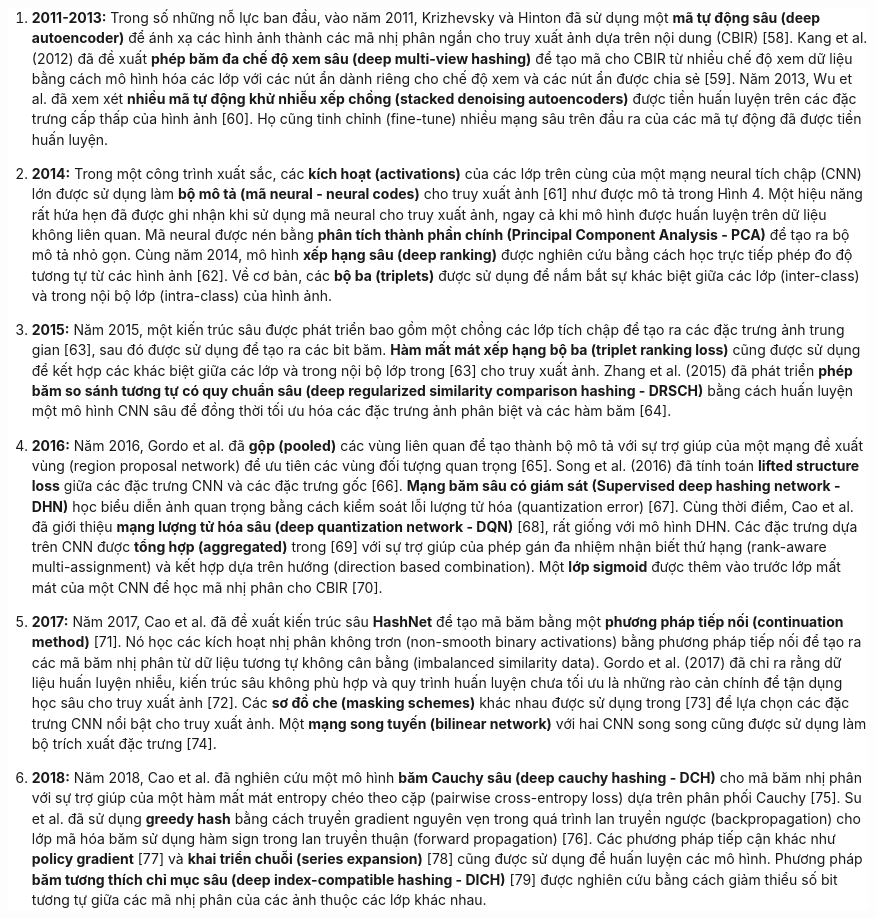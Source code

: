 1.  **2011-2013:** Trong số những nỗ lực ban đầu, vào năm 2011, Krizhevsky và Hinton đã sử dụng một **mã tự động sâu (deep autoencoder)** để ánh xạ các hình ảnh thành các mã nhị phân ngắn cho truy xuất ảnh dựa trên nội dung (CBIR) [58]. Kang et al. (2012) đã đề xuất **phép băm đa chế độ xem sâu (deep multi-view hashing)** để tạo mã cho CBIR từ nhiều chế độ xem dữ liệu bằng cách mô hình hóa các lớp với các nút ẩn dành riêng cho chế độ xem và các nút ẩn được chia sẻ [59]. Năm 2013, Wu et al. đã xem xét **nhiều mã tự động khử nhiễu xếp chồng (stacked denoising autoencoders)** được tiền huấn luyện trên các đặc trưng cấp thấp của hình ảnh [60]. Họ cũng tinh chỉnh (fine-tune) nhiều mạng sâu trên đầu ra của các mã tự động đã được tiền huấn luyện.

2.  **2014:** Trong một công trình xuất sắc, các **kích hoạt (activations)** của các lớp trên cùng của một mạng neural tích chập (CNN) lớn được sử dụng làm **bộ mô tả (mã neural - neural codes)** cho truy xuất ảnh [61] như được mô tả trong Hình 4. Một hiệu năng rất hứa hẹn đã được ghi nhận khi sử dụng mã neural cho truy xuất ảnh, ngay cả khi mô hình được huấn luyện trên dữ liệu không liên quan. Mã neural được nén bằng **phân tích thành phần chính (Principal Component Analysis - PCA)** để tạo ra bộ mô tả nhỏ gọn. Cùng năm 2014, mô hình **xếp hạng sâu (deep ranking)** được nghiên cứu bằng cách học trực tiếp phép đo độ tương tự từ các hình ảnh [62]. Về cơ bản, các **bộ ba (triplets)** được sử dụng để nắm bắt sự khác biệt giữa các lớp (inter-class) và trong nội bộ lớp (intra-class) của hình ảnh.
3.  **2015:** Năm 2015, một kiến trúc sâu được phát triển bao gồm một chồng các lớp tích chập để tạo ra các đặc trưng ảnh trung gian [63], sau đó được sử dụng để tạo ra các bit băm. **Hàm mất mát xếp hạng bộ ba (triplet ranking loss)** cũng được sử dụng để kết hợp các khác biệt giữa các lớp và trong nội bộ lớp trong [63] cho truy xuất ảnh. Zhang et al. (2015) đã phát triển **phép băm so sánh tương tự có quy chuẩn sâu (deep regularized similarity comparison hashing - DRSCH)** bằng cách huấn luyện một mô hình CNN sâu để đồng thời tối ưu hóa các đặc trưng ảnh phân biệt và các hàm băm [64].

4.  **2016:** Năm 2016, Gordo et al. đã **gộp (pooled)** các vùng liên quan để tạo thành bộ mô tả với sự trợ giúp của một mạng đề xuất vùng (region proposal network) để ưu tiên các vùng đối tượng quan trọng [65]. Song et al. (2016) đã tính toán **lifted structure loss** giữa các đặc trưng CNN và các đặc trưng gốc [66]. **Mạng băm sâu có giám sát (Supervised deep hashing network - DHN)** học biểu diễn ảnh quan trọng bằng cách kiểm soát lỗi lượng tử hóa (quantization error) [67]. Cùng thời điểm, Cao et al. đã giới thiệu **mạng lượng tử hóa sâu (deep quantization network - DQN)** [68], rất giống với mô hình DHN. Các đặc trưng dựa trên CNN được **tổng hợp (aggregated)** trong [69] với sự trợ giúp của phép gán đa nhiệm nhận biết thứ hạng (rank-aware multi-assignment) và kết hợp dựa trên hướng (direction based combination). Một **lớp sigmoid** được thêm vào trước lớp mất mát của một CNN để học mã nhị phân cho CBIR [70].

5.  **2017:** Năm 2017, Cao et al. đã đề xuất kiến trúc sâu **HashNet** để tạo mã băm bằng một **phương pháp tiếp nối (continuation method)** [71]. Nó học các kích hoạt nhị phân không trơn (non-smooth binary activations) bằng phương pháp tiếp nối để tạo ra các mã băm nhị phân từ dữ liệu tương tự không cân bằng (imbalanced similarity data). Gordo et al. (2017) đã chỉ ra rằng dữ liệu huấn luyện nhiễu, kiến trúc sâu không phù hợp và quy trình huấn luyện chưa tối ưu là những rào cản chính để tận dụng học sâu cho truy xuất ảnh [72]. Các **sơ đồ che (masking schemes)** khác nhau được sử dụng trong [73] để lựa chọn các đặc trưng CNN nổi bật cho truy xuất ảnh. Một **mạng song tuyến (bilinear network)** với hai CNN song song cũng được sử dụng làm bộ trích xuất đặc trưng [74].

6.  **2018:** Năm 2018, Cao et al. đã nghiên cứu một mô hình **băm Cauchy sâu (deep cauchy hashing - DCH)** cho mã băm nhị phân với sự trợ giúp của một hàm mất mát entropy chéo theo cặp (pairwise cross-entropy loss) dựa trên phân phối Cauchy [75]. Su et al. đã sử dụng **greedy hash** bằng cách truyền gradient nguyên vẹn trong quá trình lan truyền ngược (backpropagation) cho lớp mã hóa băm sử dụng hàm sign trong lan truyền thuận (forward propagation) [76]. Các phương pháp tiếp cận khác như **policy gradient** [77] và **khai triển chuỗi (series expansion)** [78] cũng được sử dụng để huấn luyện các mô hình. Phương pháp **băm tương thích chỉ mục sâu (deep index-compatible hashing - DICH)** [79] được nghiên cứu bằng cách giảm thiểu số bit tương tự giữa các mã nhị phân của các ảnh thuộc các lớp khác nhau.
